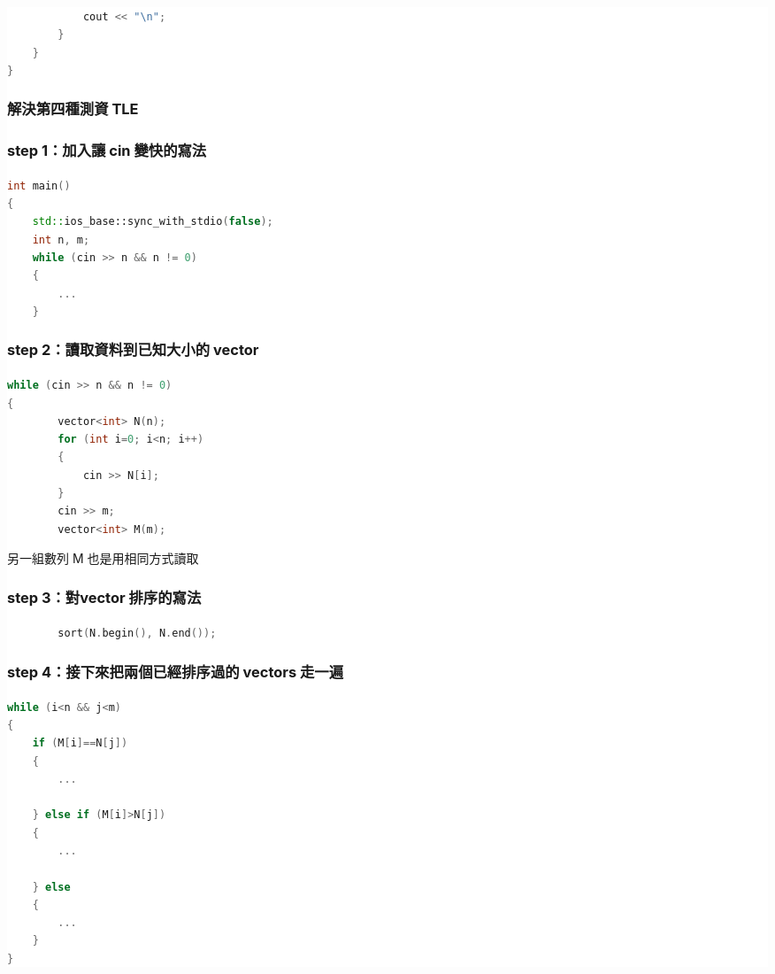 ```c++
            cout << "\n";
        }
    }
}

```

### 解決第四種測資 TLE

### step 1：加入讓 cin 變快的寫法
```c++
int main()
{
    std::ios_base::sync_with_stdio(false);
    int n, m;
    while (cin >> n && n != 0) 
    {
        ...
    }
```
### step 2：讀取資料到已知大小的 vector
```c++
while (cin >> n && n != 0) 
{
        vector<int> N(n);
        for (int i=0; i<n; i++) 
        {
            cin >> N[i];
        }
        cin >> m;
        vector<int> M(m);
```
另一組數列 M 也是用相同方式讀取

### step 3：對vector 排序的寫法
```c++
        sort(N.begin(), N.end());
```
### step 4：接下來把兩個已經排序過的 vectors 走一遍
```c++
while (i<n && j<m) 
{
    if (M[i]==N[j]) 
    {
        ...
        
    } else if (M[i]>N[j]) 
    {
        ...
        
    } else 
    {
        ...
    }
}
```  
  